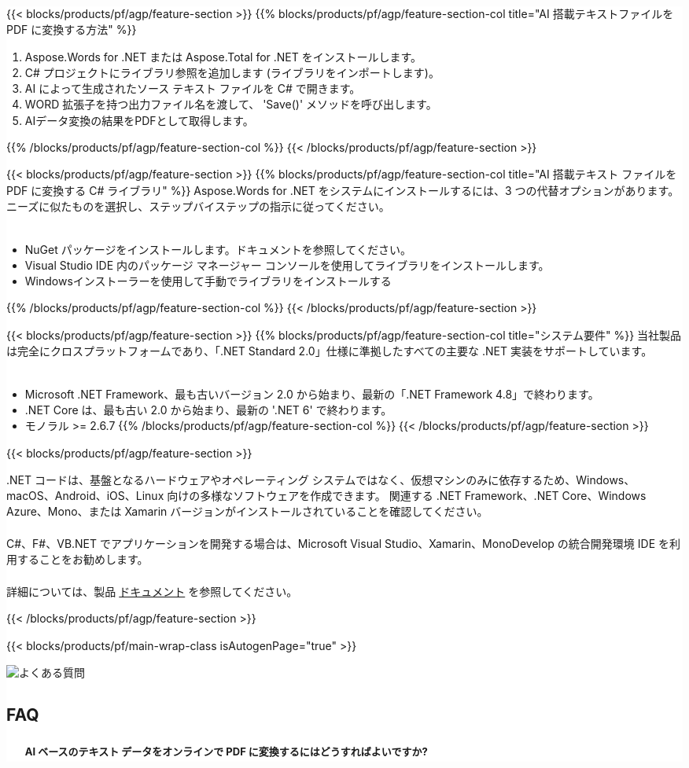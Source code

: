 </div></div>
</div></div>

{{< blocks/products/pf/agp/feature-section >}}
{{% blocks/products/pf/agp/feature-section-col title="AI 搭載テキストファイルを PDF に変換する方法" %}}

1. Aspose.Words for .NET または Aspose.Total for .NET をインストールします。
1. C# プロジェクトにライブラリ参照を追加します (ライブラリをインポートします)。
1. AI によって生成されたソース テキスト ファイルを C# で開きます。
1. WORD 拡張子を持つ出力ファイル名を渡して、 'Save()' メソッドを呼び出します。
1. AIデータ変換の結果をPDFとして取得します。

{{% /blocks/products/pf/agp/feature-section-col %}}
{{< /blocks/products/pf/agp/feature-section >}}

{{< blocks/products/pf/agp/feature-section >}}
{{% blocks/products/pf/agp/feature-section-col title="AI 搭載テキスト ファイルを PDF に変換する C# ライブラリ" %}}
Aspose.Words for .NET をシステムにインストールするには、3 つの代替オプションがあります。 ニーズに似たものを選択し、ステップバイステップの指示に従ってください。<br /><br />

- NuGet パッケージをインストールします。ドキュメントを参照してください。
- Visual Studio IDE 内のパッケージ マネージャー コンソールを使用してライブラリをインストールします。
- Windowsインストーラーを使用して手動でライブラリをインストールする

{{% /blocks/products/pf/agp/feature-section-col %}}
{{< /blocks/products/pf/agp/feature-section >}}

{{< blocks/products/pf/agp/feature-section >}}
{{% blocks/products/pf/agp/feature-section-col title="システム要件" %}}
当社製品は完全にクロスプラットフォームであり、「.NET Standard 2.0」仕様に準拠したすべての主要な .NET 実装をサポートしています。<br /><br />

- Microsoft .NET Framework、最も古いバージョン 2.0 から始まり、最新の「.NET Framework 4.8」で終わります。
- .NET Core は、最も古い 2.0 から始まり、最新の '.NET 6' で終わります。
- モノラル >= 2.6.7
{{% /blocks/products/pf/agp/feature-section-col %}}
{{< /blocks/products/pf/agp/feature-section >}}

{{< blocks/products/pf/agp/feature-section >}}

.NET コードは、基盤となるハードウェアやオペレーティング システムではなく、仮想マシンのみに依存するため、Windows、macOS、Android、iOS、Linux 向けの多様なソフトウェアを作成できます。 関連する .NET Framework、.NET Core、Windows Azure、Mono、または Xamarin バージョンがインストールされていることを確認してください。<br /><br />
C#、F#、VB.NET でアプリケーションを開発する場合は、Microsoft Visual Studio、Xamarin、MonoDevelop の統合開発環境 IDE を利用することをお勧めします。
<br /><br />
詳細については、製品 [ドキュメント](https://docs.aspose.com/total/net/) を参照してください。

{{< /blocks/products/pf/agp/feature-section >}}


{{< blocks/products/pf/main-wrap-class isAutogenPage="true" >}}

<style>.howtolist li{margin-right: 0!important;line-height: 26px;position: relative;margin-bottom: 10px;font-size: 13px;list-style-type: none;}</style>
<div class="col-md-12 tl bg-gray-dark howtolist section">
  <a class="anchor" name="faqpage"></a>
  <div class="container tl dflex" itemscope="" itemtype="https://schema.org/FAQPage">
      <div class="col-md-4 howtosectiongfx">
          <img class="social-panel-hide-on-mobile" src="https://www.groupdocs.cloud/templates/brand/images/groupdocs/conversion/groupdocs_conversion-brand.png" alt="よくある質問" width="335" height="283">
      </div>
      <div class="howtosection col-md-8">
          <div>
              <h2>FAQ</h2>
              <ul>
                  <li itemscope="" itemprop="mainEntity" itemtype="https://schema.org/Question">
                      <div>
                          <span itemprop="name"><b>AI ベースのテキスト データをオンラインで PDF に変換するにはどうすればよいですか?</b></span>
                      </div>
                      <div itemscope="" itemprop="acceptedAnswer" itemtype="https://schema.org/Answer">